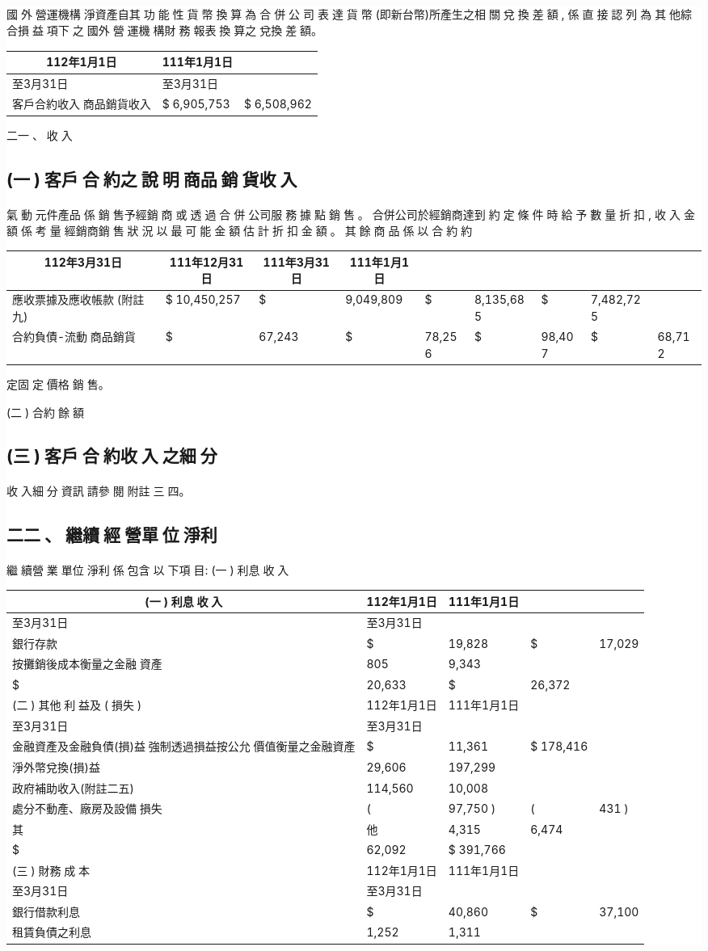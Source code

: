  國 外 營運機構 淨資產自其 功 能 性 貨 幣 換 算 為 合 併 公 司 表 達 貨 幣
(即新台幣)所產生之相 關 兌 換 差 額 , 係 直 接 認 列 為 其 他綜合損 益 項下 之 國外 營 運機 構財 務 報表 換 算之 兌換 差 額。

| 112年1月1日                | 111年1月1日   |             |
|----------------------------|---------------|-------------|
| 至3月31日                  | 至3月31日     |             |
| 客戶合約收入  商品銷貨收入 | $ 6,905,753   | $ 6,508,962 |

二一 、 收 入

## (一 ) 客戶 合 約之 說 明 商品 銷 貨收 入

 氣 動 元件產品 係 銷 售予經銷 商 或 透 過 合 併 公司服 務 據 點 銷 售 。 合併公司於經銷商達到 約 定 條 件 時 給 予 數 量 折 扣 , 收 入 金 額 係 考 量 經銷商銷 售 狀 況 以 最 可 能 金 額 估 計 折 扣 金 額 。 其 餘 商 品 係 以 合 約 約

| 112年3月31日                  | 111年12月31日   | 111年3月31日   | 111年1月1日   |        |           |        |           |        |
|-------------------------------|-----------------|----------------|---------------|--------|-----------|--------|-----------|--------|
| 應收票據及應收帳款 (附註九) | $ 10,450,257    | $              | 9,049,809     | $      | 8,135,685 | $      | 7,482,725 |        |
| 合約負債-流動  商品銷貨      | $               | 67,243         | $             | 78,256 | $         | 98,407 | $         | 68,712 |

定固 定 價格 銷 售。

(二 ) 合約 餘 額

## (三 ) 客戶 合 約收 入 之細 分

 收 入細 分 資訊 請參 閱 附註 三 四。

## 二二 、 繼續 經 營單 位 淨利

 繼 續營 業 單位 淨利 係 包含 以 下項 目:
(一 ) 利息 收 入

| (一 ) 利息 收 入                                                  | 112年1月1日   | 111年1月1日   |           |        |
|-------------------------------------------------------------------|---------------|---------------|-----------|--------|
| 至3月31日                                                         | 至3月31日     |               |           |        |
| 銀行存款                                                          | $             | 19,828        | $         | 17,029 |
| 按攤銷後成本衡量之金融 資產                                       | 805           | 9,343         |           |        |
| $                                                                 | 20,633        | $             | 26,372    |        |
| (二 ) 其他 利 益及 ( 損失 )                                     | 112年1月1日   | 111年1月1日   |           |        |
| 至3月31日                                                         | 至3月31日     |               |           |        |
| 金融資產及金融負債(損)益  強制透過損益按公允 價值衡量之金融資產 | $             | 11,361        | $ 178,416 |        |
| 淨外幣兌換(損)益                                                | 29,606        | 197,299       |           |        |
| 政府補助收入(附註二五)                                          | 114,560       | 10,008        |           |        |
| 處分不動產、廠房及設備 損失                                       | (             | 97,750 )      | (         | 431 )  |
| 其                                                                | 他            | 4,315         | 6,474     |        |
| $                                                                 | 62,092        | $ 391,766     |           |        |
| (三 ) 財務 成 本                                                  | 112年1月1日   | 111年1月1日   |           |        |
| 至3月31日                                                         | 至3月31日     |               |           |        |
| 銀行借款利息                                                      | $             | 40,860        | $         | 37,100 |
| 租賃負債之利息                                                    | 1,252         | 1,311         |           |        |